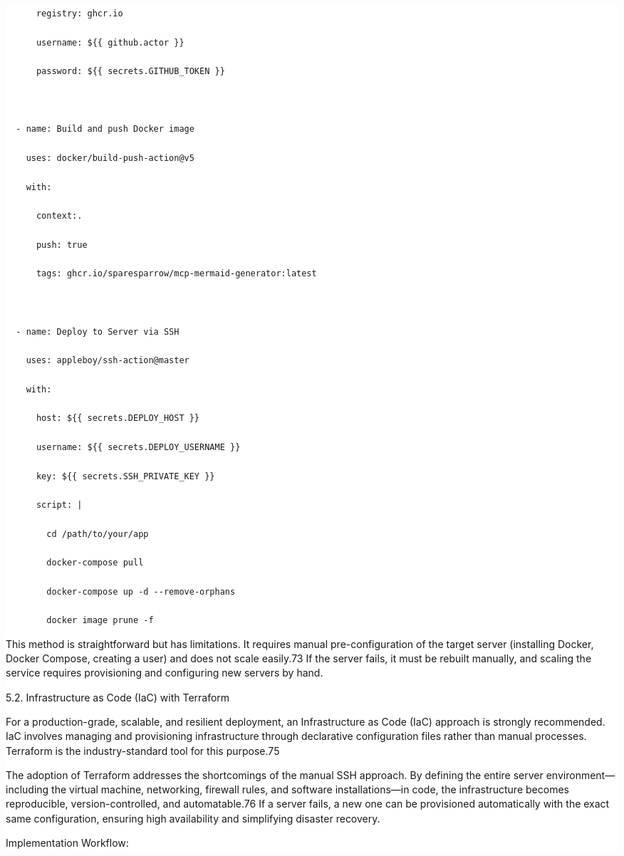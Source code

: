           registry: ghcr.io

          username: ${{ github.actor }}

          password: ${{ secrets.GITHUB_TOKEN }}



      - name: Build and push Docker image

        uses: docker/build-push-action@v5

        with:

          context:.

          push: true

          tags: ghcr.io/sparesparrow/mcp-mermaid-generator:latest



      - name: Deploy to Server via SSH

        uses: appleboy/ssh-action@master

        with:

          host: ${{ secrets.DEPLOY_HOST }}

          username: ${{ secrets.DEPLOY_USERNAME }}

          key: ${{ secrets.SSH_PRIVATE_KEY }}

          script: |

            cd /path/to/your/app

            docker-compose pull

            docker-compose up -d --remove-orphans

            docker image prune -f

This method is straightforward but has limitations. It requires manual pre-configuration of the target server (installing Docker, Docker Compose, creating a user) and does not scale easily.73 If the server fails, it must be rebuilt manually, and scaling the service requires provisioning and configuring new servers by hand.

5.2. Infrastructure as Code (IaC) with Terraform

For a production-grade, scalable, and resilient deployment, an Infrastructure as Code (IaC) approach is strongly recommended. IaC involves managing and provisioning infrastructure through declarative configuration files rather than manual processes. Terraform is the industry-standard tool for this purpose.75

The adoption of Terraform addresses the shortcomings of the manual SSH approach. By defining the entire server environment—including the virtual machine, networking, firewall rules, and software installations—in code, the infrastructure becomes reproducible, version-controlled, and automatable.76 If a server fails, a new one can be provisioned automatically with the exact same configuration, ensuring high availability and simplifying disaster recovery.

Implementation Workflow:
